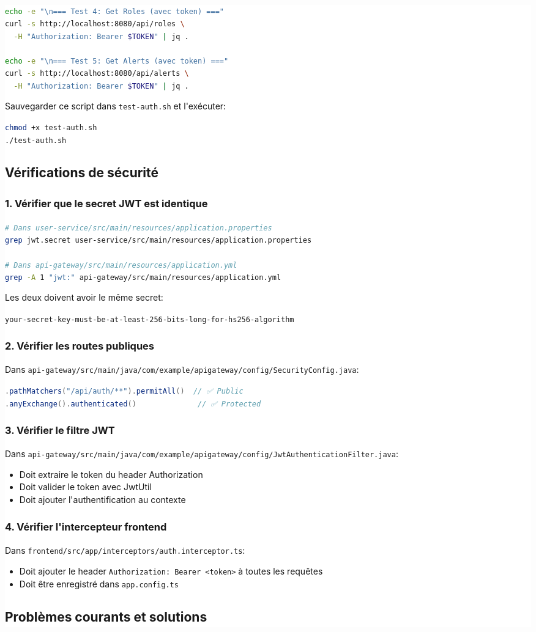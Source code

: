 ```bash
echo -e "\n=== Test 4: Get Roles (avec token) ==="
curl -s http://localhost:8080/api/roles \
  -H "Authorization: Bearer $TOKEN" | jq .

echo -e "\n=== Test 5: Get Alerts (avec token) ==="
curl -s http://localhost:8080/api/alerts \
  -H "Authorization: Bearer $TOKEN" | jq .
```

Sauvegarder ce script dans `test-auth.sh` et l'exécuter:
```bash
chmod +x test-auth.sh
./test-auth.sh
```

## Vérifications de sécurité

### 1. Vérifier que le secret JWT est identique

```bash
# Dans user-service/src/main/resources/application.properties
grep jwt.secret user-service/src/main/resources/application.properties

# Dans api-gateway/src/main/resources/application.yml
grep -A 1 "jwt:" api-gateway/src/main/resources/application.yml
```

Les deux doivent avoir le même secret:
```
your-secret-key-must-be-at-least-256-bits-long-for-hs256-algorithm
```

### 2. Vérifier les routes publiques

Dans `api-gateway/src/main/java/com/example/apigateway/config/SecurityConfig.java`:
```java
.pathMatchers("/api/auth/**").permitAll()  // ✅ Public
.anyExchange().authenticated()              // ✅ Protected
```

### 3. Vérifier le filtre JWT

Dans `api-gateway/src/main/java/com/example/apigateway/config/JwtAuthenticationFilter.java`:
- Doit extraire le token du header Authorization
- Doit valider le token avec JwtUtil
- Doit ajouter l'authentification au contexte

### 4. Vérifier l'intercepteur frontend

Dans `frontend/src/app/interceptors/auth.interceptor.ts`:
- Doit ajouter le header `Authorization: Bearer <token>` à toutes les requêtes
- Doit être enregistré dans `app.config.ts`

## Problèmes courants et solutions
